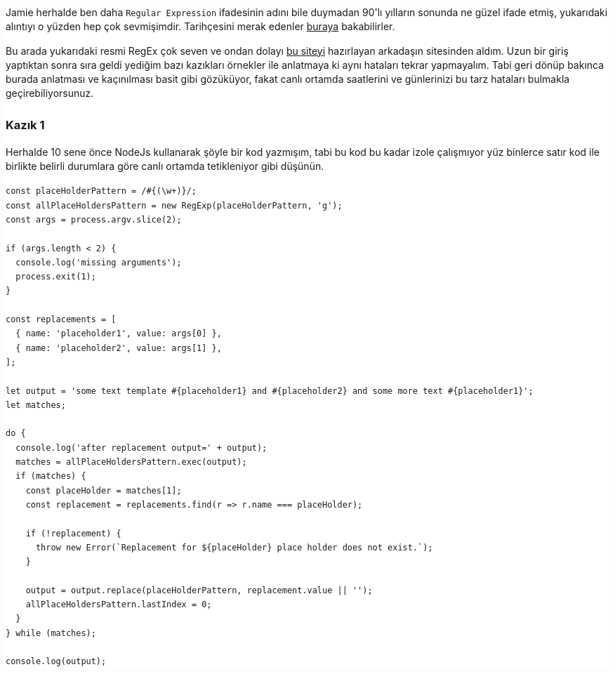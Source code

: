 Jamie herhalde ben daha `Regular Expression` ifadesinin adını bile duymadan 90'lı yılların sonunda ne güzel ifade etmiş, yukarıdaki alıntıyı o yüzden hep çok sevmişimdir. Tarihçesini merak edenler [buraya](https://regex.info/blog/2006-09-15/247)
bakabilirler.

Bu arada yukarıdaki resmi RegEx çok seven ve ondan dolayı [bu
siteyi](https://ihateregex.io/) hazırlayan arkadaşın sitesinden aldım.  Uzun
bir giriş yaptıktan sonra sıra geldi yediğim bazı kazıkları örnekler ile
anlatmaya ki aynı hataları tekrar yapmayalım. Tabi geri dönüp bakınca burada
anlatması ve kaçınılması basit gibi gözüküyor, fakat canlı ortamda saatlerini
ve günlerinizi bu tarz hataları bulmakla geçirebiliyorsunuz.

### Kazık 1

Herhalde 10 sene önce NodeJs kullanarak şöyle bir kod yazmışım, tabi bu kod bu kadar izole çalışmıyor yüz binlerce satır kod ile birlikte
belirli durumlara göre canlı ortamda tetikleniyor gibi düşünün.

```
const placeHolderPattern = /#{(\w+)}/;
const allPlaceHoldersPattern = new RegExp(placeHolderPattern, 'g');
const args = process.argv.slice(2);

if (args.length < 2) {
  console.log('missing arguments');
  process.exit(1);
}

const replacements = [
  { name: 'placeholder1', value: args[0] },
  { name: 'placeholder2', value: args[1] },
];

let output = 'some text template #{placeholder1} and #{placeholder2} and some more text #{placeholder1}';
let matches;

do {
  console.log('after replacement output=' + output);
  matches = allPlaceHoldersPattern.exec(output);
  if (matches) {
    const placeHolder = matches[1];
    const replacement = replacements.find(r => r.name === placeHolder);
    
    if (!replacement) {
      throw new Error(`Replacement for ${placeHolder} place holder does not exist.`);
    }
    
    output = output.replace(placeHolderPattern, replacement.value || '');
    allPlaceHoldersPattern.lastIndex = 0;
  }
} while (matches);

console.log(output);
```
